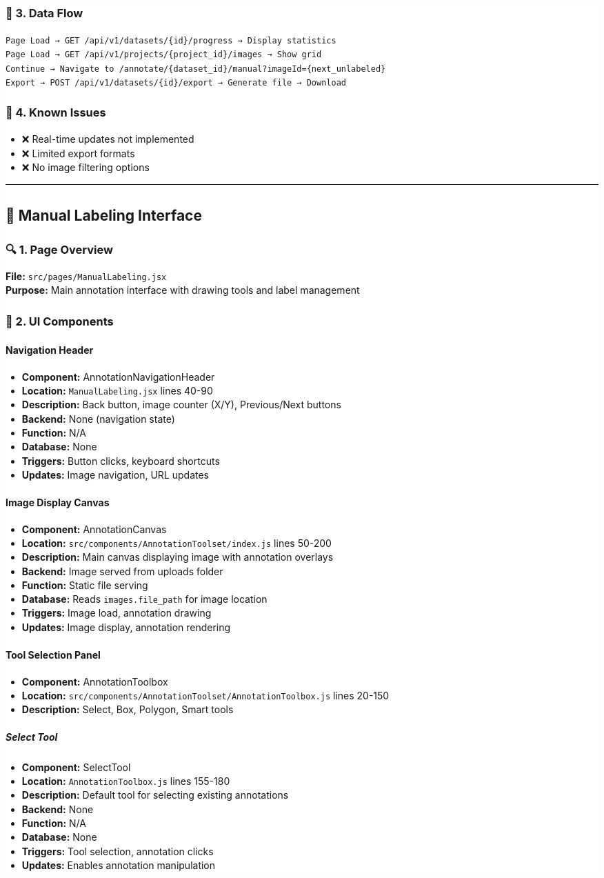 ### 🔄 3. Data Flow
```
Page Load → GET /api/v1/datasets/{id}/progress → Display statistics
Page Load → GET /api/v1/projects/{project_id}/images → Show grid
Continue → Navigate to /annotate/{dataset_id}/manual?imageId={next_unlabeled}
Export → POST /api/v1/datasets/{id}/export → Generate file → Download
```

### 🔧 4. Known Issues
- ❌ Real-time updates not implemented
- ❌ Limited export formats
- ❌ No image filtering options

---

## 🎨 Manual Labeling Interface

### 🔍 1. Page Overview
**File:** `src/pages/ManualLabeling.jsx`  
**Purpose:** Main annotation interface with drawing tools and label management

### 🧩 2. UI Components

#### Navigation Header
- **Component:** AnnotationNavigationHeader
- **Location:** `ManualLabeling.jsx` lines 40-90
- **Description:** Back button, image counter (X/Y), Previous/Next buttons
- **Backend:** None (navigation state)
- **Function:** N/A
- **Database:** None
- **Triggers:** Button clicks, keyboard shortcuts
- **Updates:** Image navigation, URL updates

#### Image Display Canvas
- **Component:** AnnotationCanvas
- **Location:** `src/components/AnnotationToolset/index.js` lines 50-200
- **Description:** Main canvas displaying image with annotation overlays
- **Backend:** Image served from uploads folder
- **Function:** Static file serving
- **Database:** Reads `images.file_path` for image location
- **Triggers:** Image load, annotation drawing
- **Updates:** Image display, annotation rendering

#### Tool Selection Panel
- **Component:** AnnotationToolbox
- **Location:** `src/components/AnnotationToolset/AnnotationToolbox.js` lines 20-150
- **Description:** Select, Box, Polygon, Smart tools

##### Select Tool
- **Component:** SelectTool
- **Location:** `AnnotationToolbox.js` lines 155-180
- **Description:** Default tool for selecting existing annotations
- **Backend:** None
- **Function:** N/A
- **Database:** None
- **Triggers:** Tool selection, annotation clicks
- **Updates:** Enables annotation manipulation

